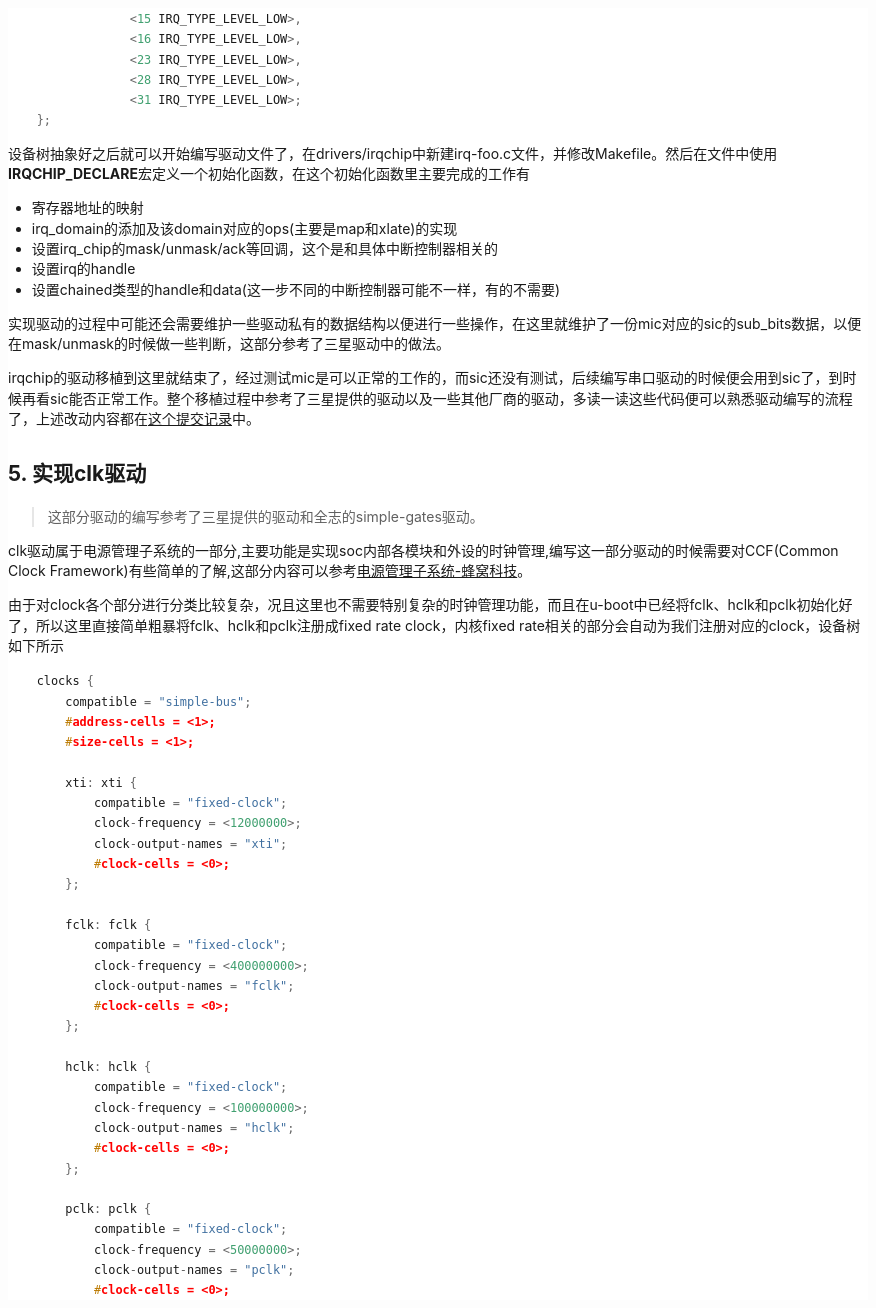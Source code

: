 ```c
			     <15 IRQ_TYPE_LEVEL_LOW>,
			     <16 IRQ_TYPE_LEVEL_LOW>,
			     <23 IRQ_TYPE_LEVEL_LOW>,
			     <28 IRQ_TYPE_LEVEL_LOW>,
			     <31 IRQ_TYPE_LEVEL_LOW>;
	};
```

设备树抽象好之后就可以开始编写驱动文件了，在drivers/irqchip中新建irq-foo.c文件，并修改Makefile。然后在文件中使用**IRQCHIP_DECLARE**宏定义一个初始化函数，在这个初始化函数里主要完成的工作有

* 寄存器地址的映射
* irq_domain的添加及该domain对应的ops(主要是map和xlate)的实现
* 设置irq_chip的mask/unmask/ack等回调，这个是和具体中断控制器相关的
* 设置irq的handle
* 设置chained类型的handle和data(这一步不同的中断控制器可能不一样，有的不需要)

实现驱动的过程中可能还会需要维护一些驱动私有的数据结构以便进行一些操作，在这里就维护了一份mic对应的sic的sub_bits数据，以便在mask/unmask的时候做一些判断，这部分参考了三星驱动中的做法。

irqchip的驱动移植到这里就结束了，经过测试mic是可以正常的工作的，而sic还没有测试，后续编写串口驱动的时候便会用到sic了，到时候再看sic能否正常工作。整个移植过程中参考了三星提供的驱动以及一些其他厂商的驱动，多读一读这些代码便可以熟悉驱动编写的流程了，上述改动内容都在[这个提交记录](https://github.com/ieiao/linux-4.19.108/commit/bfd8a4be09689ab85556d9e9f671cc0885ae986d)中。

## 5. 实现clk驱动

> 这部分驱动的编写参考了三星提供的驱动和全志的simple-gates驱动。

clk驱动属于电源管理子系统的一部分,主要功能是实现soc内部各模块和外设的时钟管理,编写这一部分驱动的时候需要对CCF(Common Clock Framework)有些简单的了解,这部分内容可以参考[电源管理子系统-蜂窝科技](http://www.wowotech.net/sort/pm_subsystem)。

由于对clock各个部分进行分类比较复杂，况且这里也不需要特别复杂的时钟管理功能，而且在u-boot中已经将fclk、hclk和pclk初始化好了，所以这里直接简单粗暴将fclk、hclk和pclk注册成fixed rate clock，内核fixed rate相关的部分会自动为我们注册对应的clock，设备树如下所示

```c
	clocks {
		compatible = "simple-bus";
		#address-cells = <1>;
		#size-cells = <1>;

		xti: xti {
			compatible = "fixed-clock";
			clock-frequency = <12000000>;
			clock-output-names = "xti";
			#clock-cells = <0>;
		};

		fclk: fclk {
			compatible = "fixed-clock";
			clock-frequency = <400000000>;
			clock-output-names = "fclk";
			#clock-cells = <0>;
		};

		hclk: hclk {
			compatible = "fixed-clock";
			clock-frequency = <100000000>;
			clock-output-names = "hclk";
			#clock-cells = <0>;
		};

		pclk: pclk {
			compatible = "fixed-clock";
			clock-frequency = <50000000>;
			clock-output-names = "pclk";
			#clock-cells = <0>;
```